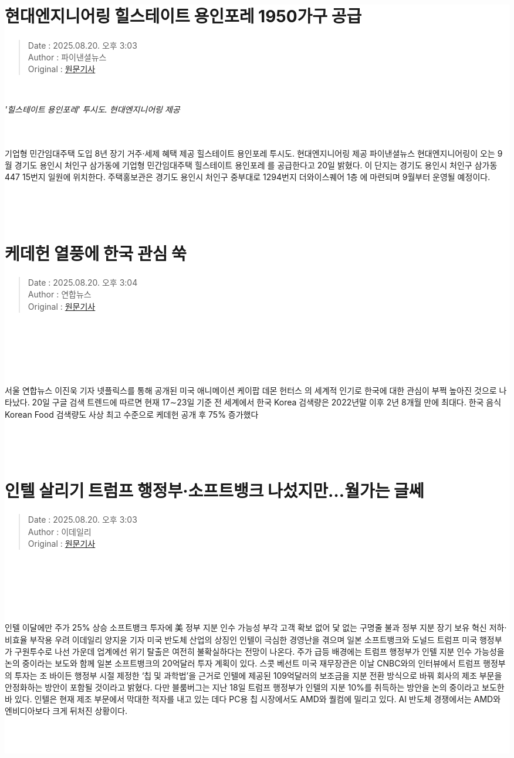   
# 현대엔지니어링 힐스테이트 용인포레 1950가구 공급  
  
> Date : 2025.08.20. 오후 3:03  
> Author : 파이낸셜뉴스  
> Original : [원문기사](https://n.news.naver.com/mnews/article/014/0005394162?sid=101)  
<br/>  
  
<img alt="'힐스테이트 용인포레' 투시도. 현대엔지니어링 제공" class="_LAZY_LOADING _LAZY_LOADING_INIT_HIDE" src="https://imgnews.pstatic.net/image/014/2025/08/20/0005394162_001_20250820150311279.jpg?type=w860" id="img1" style="display: none;"></img><em class="img_desc">'힐스테이트 용인포레' 투시도. 현대엔지니어링 제공</em>  
<br/><br/>  
  
기업형 민간임대주택 도입 8년 장기 거주·세제 혜택 제공 힐스테이트 용인포레 투시도.
현대엔지니어링 제공 파이낸셜뉴스 현대엔지니어링이 오는 9월 경기도 용인시 처인구 삼가동에 기업형 민간임대주택 힐스테이트 용인포레 를 공급한다고 20일 밝혔다.
이 단지는 경기도 용인시 처인구 삼가동 447 15번지 일원에 위치한다.
주택홍보관은 경기도 용인시 처인구 중부대로 1294번지 더와이스퀘어 1층 에 마련되며 9월부터 운영될 예정이다.  
<br/><br/><br/>  

  
# 케데헌 열풍에 한국 관심 쑥  
  
> Date : 2025.08.20. 오후 3:04  
> Author : 연합뉴스  
> Original : [원문기사](https://n.news.naver.com/mnews/article/001/0015576210?sid=101)  
<br/>  
  
<img alt="" class="_LAZY_LOADING _LAZY_LOADING_INIT_HIDE" src="https://imgnews.pstatic.net/image/001/2025/08/20/PYH2025082014300001300_P4_20250820150411048.jpg?type=w860" id="img1" style="display: none;"></img>  
<br/><br/>  
  
서울 연합뉴스 이진욱 기자 넷플릭스를 통해 공개된 미국 애니메이션 케이팝 데몬 헌터스 의 세계적 인기로 한국에 대한 관심이 부쩍 높아진 것으로 나타났다. 20일 구글 검색 트렌드에 따르면 현재 17∼23일 기준 전 세계에서 한국 Korea 검색량은 2022년말 이후 2년 8개월 만에 최대다. 한국 음식 Korean Food 검색량도 사상 최고 수준으로 케데헌 공개 후 75% 증가했다  
<br/><br/><br/>  

  
# 인텔 살리기 트럼프 행정부·소프트뱅크 나섰지만…월가는 글쎄  
  
> Date : 2025.08.20. 오후 3:03  
> Author : 이데일리  
> Original : [원문기사](https://n.news.naver.com/mnews/article/018/0006094347?sid=101)  
<br/>  
  
<img alt="" class="_LAZY_LOADING _LAZY_LOADING_INIT_HIDE" src="https://imgnews.pstatic.net/image/018/2025/08/20/0006094347_001_20250820150309561.jpg?type=w860" id="img1" style="display: none;"></img>  
<br/><br/>  
  
인텔 이달에만 주가 25% 상승 소프트뱅크 투자에 美 정부 지분 인수 가능성 부각 고객 확보 없어 닻 없는 구명줄 불과 정부 지분 장기 보유 혁신 저하·비효율 부작용 우려 이데일리 양지윤 기자 미국 반도체 산업의 상징인 인텔이 극심한 경영난을 겪으며 일본 소프트뱅크와 도널드 트럼프 미국 행정부가 구원투수로 나선 가운데 업계에선 위기 탈출은 여전히 불확실하다는 전망이 나온다.
주가 급등 배경에는 트럼프 행정부가 인텔 지분 인수 가능성을 논의 중이라는 보도와 함께 일본 소프트뱅크의 20억달러 투자 계획이 있다.
스콧 베선트 미국 재무장관은 이날 CNBC와의 인터뷰에서 트럼프 행정부의 투자는 조 바이든 행정부 시절 제정한 ‘칩 및 과학법’을 근거로 인텔에 제공된 109억달러의 보조금을 지분 전환 방식으로 바꿔 회사의 제조 부문을 안정화하는 방안이 포함될 것이라고 밝혔다.
다만 블룸버그는 지난 18일 트럼프 행정부가 인텔의 지분 10%를 취득하는 방안을 논의 중이라고 보도한 바 있다.
인텔은 현재 제조 부문에서 막대한 적자를 내고 있는 데다 PC용 칩 시장에서도 AMD와 퀄컴에 밀리고 있다.
AI 반도체 경쟁에서는 AMD와 엔비디아보다 크게 뒤처진 상황이다.  
<br/><br/><br/>  
